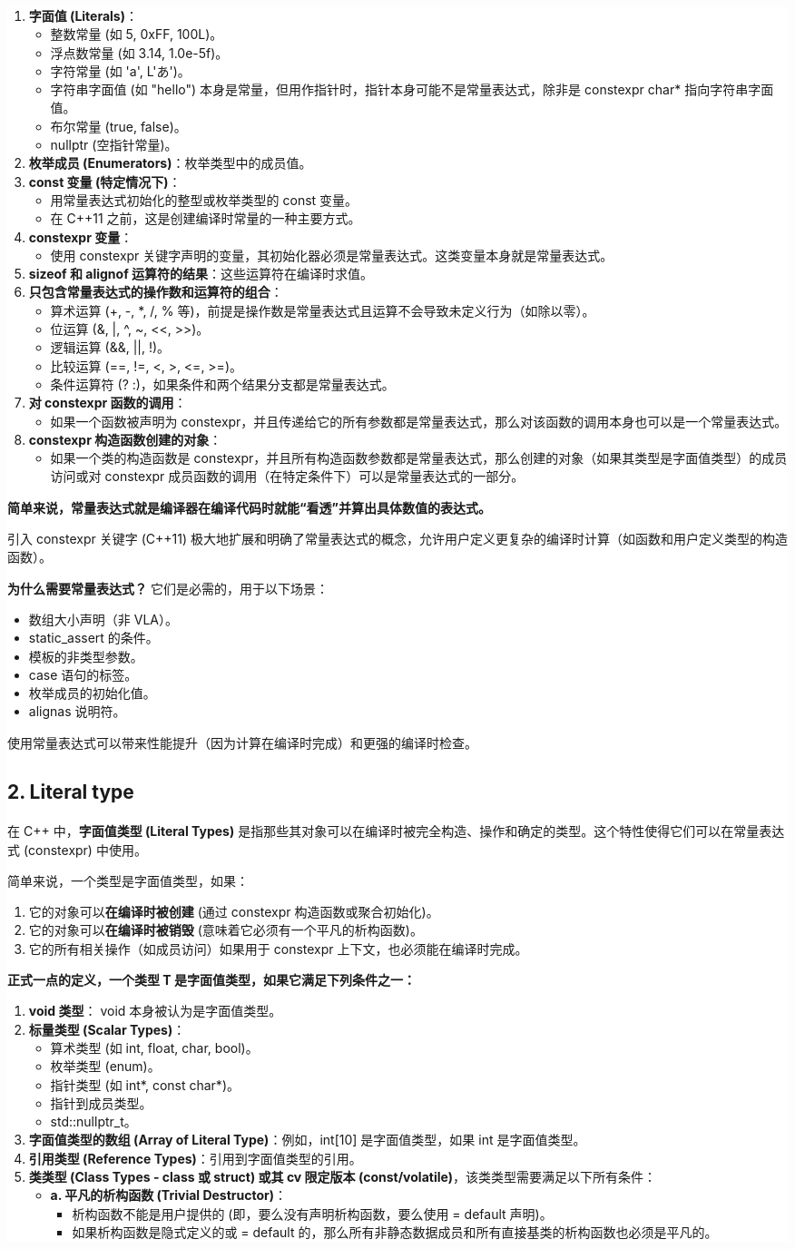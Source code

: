 1. **字面值 (Literals)**：
   - 整数常量 (如 5, 0xFF, 100L)。
   - 浮点数常量 (如 3.14, 1.0e-5f)。
   - 字符常量 (如 'a', L'あ')。
   - 字符串字面值 (如 "hello") 本身是常量，但用作指针时，指针本身可能不是常量表达式，除非是 constexpr char* 指向字符串字面值。
   - 布尔常量 (true, false)。
   - nullptr (空指针常量)。
2. **枚举成员 (Enumerators)**：枚举类型中的成员值。
3. **const 变量 (特定情况下)**：
   - 用常量表达式初始化的整型或枚举类型的 const 变量。
   - 在 C++11 之前，这是创建编译时常量的一种主要方式。
4. **constexpr 变量**：
   - 使用 constexpr 关键字声明的变量，其初始化器必须是常量表达式。这类变量本身就是常量表达式。
5. **sizeof 和 alignof 运算符的结果**：这些运算符在编译时求值。
6. **只包含常量表达式的操作数和运算符的组合**：
   - 算术运算 (+, -, *, /, % 等)，前提是操作数是常量表达式且运算不会导致未定义行为（如除以零）。
   - 位运算 (&, |, ^, ~, <<, >>)。
   - 逻辑运算 (&&, ||, !)。
   - 比较运算 (==, !=, <, >, <=, >=)。
   - 条件运算符 (? :)，如果条件和两个结果分支都是常量表达式。
7. **对 constexpr 函数的调用**：
   - 如果一个函数被声明为 constexpr，并且传递给它的所有参数都是常量表达式，那么对该函数的调用本身也可以是一个常量表达式。
8. **constexpr 构造函数创建的对象**：
   - 如果一个类的构造函数是 constexpr，并且所有构造函数参数都是常量表达式，那么创建的对象（如果其类型是字面值类型）的成员访问或对 constexpr 成员函数的调用（在特定条件下）可以是常量表达式的一部分。

**简单来说，常量表达式就是编译器在编译代码时就能“看透”并算出具体数值的表达式。**

引入 constexpr 关键字 (C++11) 极大地扩展和明确了常量表达式的概念，允许用户定义更复杂的编译时计算（如函数和用户定义类型的构造函数）。

**为什么需要常量表达式？**
它们是必需的，用于以下场景：

- 数组大小声明（非 VLA）。
- static_assert 的条件。
- 模板的非类型参数。
- case 语句的标签。
- 枚举成员的初始化值。
- alignas 说明符。

使用常量表达式可以带来性能提升（因为计算在编译时完成）和更强的编译时检查。

## 2. Literal type

在 C++ 中，**字面值类型 (Literal Types)** 是指那些其对象可以在编译时被完全构造、操作和确定的类型。这个特性使得它们可以在常量表达式 (constexpr) 中使用。

简单来说，一个类型是字面值类型，如果：

1. 它的对象可以**在编译时被创建** (通过 constexpr 构造函数或聚合初始化)。
2. 它的对象可以**在编译时被销毁** (意味着它必须有一个平凡的析构函数)。
3. 它的所有相关操作（如成员访问）如果用于 constexpr 上下文，也必须能在编译时完成。

**正式一点的定义，一个类型 T 是字面值类型，如果它满足下列条件之一：**

1. **void 类型**： void 本身被认为是字面值类型。
2. **标量类型 (Scalar Types)**：
   - 算术类型 (如 int, float, char, bool)。
   - 枚举类型 (enum)。
   - 指针类型 (如 int*, const char*)。
   - 指针到成员类型。
   - std::nullptr_t。
3. **字面值类型的数组 (Array of Literal Type)**：例如，int[10] 是字面值类型，如果 int 是字面值类型。
4. **引用类型 (Reference Types)**：引用到字面值类型的引用。
5. **类类型 (Class Types - class 或 struct) 或其 cv 限定版本 (const/volatile)**，该类类型需要满足以下所有条件：
   - **a. 平凡的析构函数 (Trivial Destructor)**：
     - 析构函数不能是用户提供的 (即，要么没有声明析构函数，要么使用 = default 声明)。
     - 如果析构函数是隐式定义的或 = default 的，那么所有非静态数据成员和所有直接基类的析构函数也必须是平凡的。